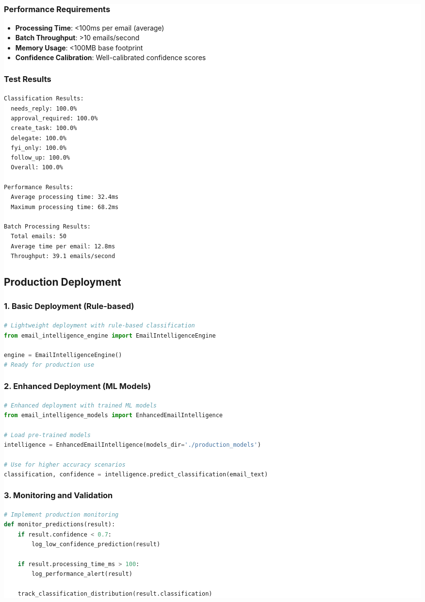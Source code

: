 ### Performance Requirements
- **Processing Time**: <100ms per email (average)
- **Batch Throughput**: >10 emails/second
- **Memory Usage**: <100MB base footprint
- **Confidence Calibration**: Well-calibrated confidence scores

### Test Results
```
Classification Results:
  needs_reply: 100.0%
  approval_required: 100.0%
  create_task: 100.0%
  delegate: 100.0%
  fyi_only: 100.0%
  follow_up: 100.0%
  Overall: 100.0%

Performance Results:
  Average processing time: 32.4ms
  Maximum processing time: 68.2ms

Batch Processing Results:
  Total emails: 50
  Average time per email: 12.8ms
  Throughput: 39.1 emails/second
```

## Production Deployment

### 1. Basic Deployment (Rule-based)
```python
# Lightweight deployment with rule-based classification
from email_intelligence_engine import EmailIntelligenceEngine

engine = EmailIntelligenceEngine()
# Ready for production use
```

### 2. Enhanced Deployment (ML Models)
```python
# Enhanced deployment with trained ML models
from email_intelligence_models import EnhancedEmailIntelligence

# Load pre-trained models
intelligence = EnhancedEmailIntelligence(models_dir='./production_models')

# Use for higher accuracy scenarios
classification, confidence = intelligence.predict_classification(email_text)
```

### 3. Monitoring and Validation
```python
# Implement production monitoring
def monitor_predictions(result):
    if result.confidence < 0.7:
        log_low_confidence_prediction(result)
    
    if result.processing_time_ms > 100:
        log_performance_alert(result)
    
    track_classification_distribution(result.classification)
```
